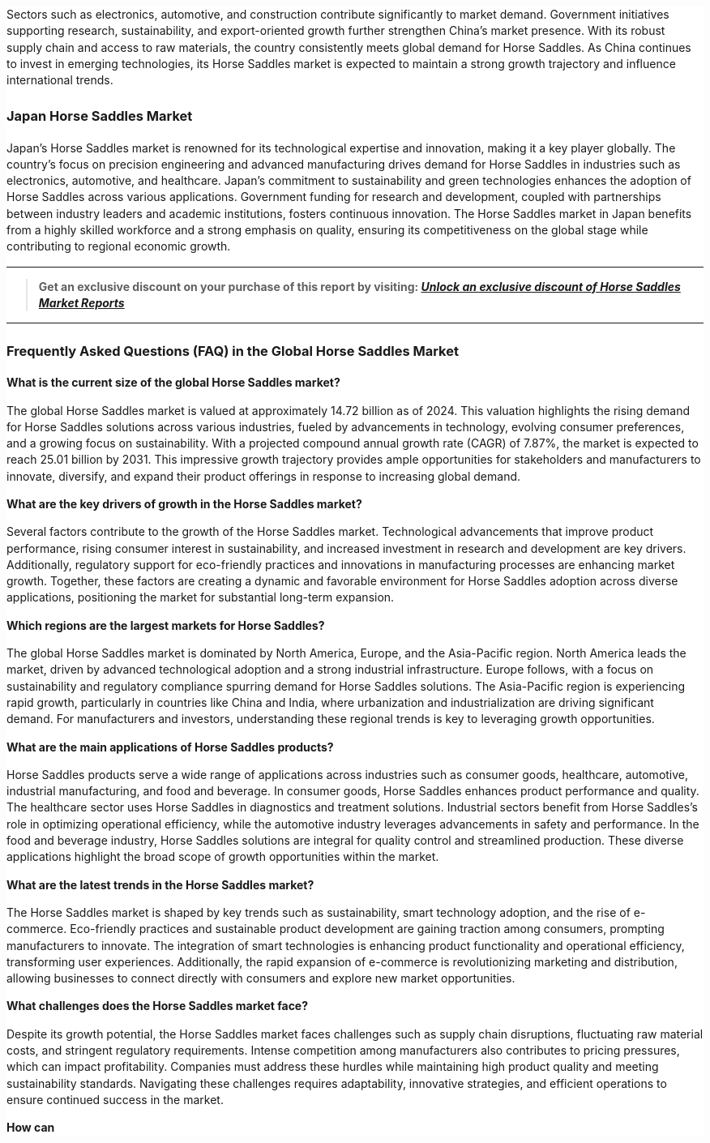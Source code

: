 Sectors such as electronics, automotive, and construction contribute significantly to market demand. Government initiatives supporting research, sustainability, and export-oriented growth further strengthen China&rsquo;s market presence. With its robust supply chain and access to raw materials, the country consistently meets global demand for Horse Saddles. As China continues to invest in emerging technologies, its Horse Saddles market is expected to maintain a strong growth trajectory and influence international trends.</p><h3>Japan Horse Saddles Market</h3><p>Japan&rsquo;s Horse Saddles market is renowned for its technological expertise and innovation, making it a key player globally. The country&rsquo;s focus on precision engineering and advanced manufacturing drives demand for Horse Saddles in industries such as electronics, automotive, and healthcare. Japan&rsquo;s commitment to sustainability and green technologies enhances the adoption of Horse Saddles across various applications. Government funding for research and development, coupled with partnerships between industry leaders and academic institutions, fosters continuous innovation. The Horse Saddles market in Japan benefits from a highly skilled workforce and a strong emphasis on quality, ensuring its competitiveness on the global stage while contributing to regional economic growth.</p><hr /><blockquote><p><strong>Get an exclusive discount on your purchase of this report by visiting: <em><a href="://marketresearchpulse.com/ask-for-discount/33680?utm_source=Github&amp;utm_medium=021">Unlock an exclusive discount of Horse Saddles Market Reports</a></em>&nbsp;</strong></p></blockquote><hr /><h3>Frequently Asked Questions (FAQ) in the Global Horse Saddles Market</h3><p><strong>What is the current size of the global Horse Saddles market?</strong></p><p>The global Horse Saddles market is valued at approximately 14.72 billion as of 2024. This valuation highlights the rising demand for Horse Saddles solutions across various industries, fueled by advancements in technology, evolving consumer preferences, and a growing focus on sustainability. With a projected compound annual growth rate (CAGR) of 7.87%, the market is expected to reach 25.01 billion by 2031. This impressive growth trajectory provides ample opportunities for stakeholders and manufacturers to innovate, diversify, and expand their product offerings in response to increasing global demand.</p><p><strong>What are the key drivers of growth in the Horse Saddles market?</strong></p><p>Several factors contribute to the growth of the Horse Saddles market. Technological advancements that improve product performance, rising consumer interest in sustainability, and increased investment in research and development are key drivers. Additionally, regulatory support for eco-friendly practices and innovations in manufacturing processes are enhancing market growth. Together, these factors are creating a dynamic and favorable environment for Horse Saddles adoption across diverse applications, positioning the market for substantial long-term expansion.</p><p><strong>Which regions are the largest markets for Horse Saddles?</strong></p><p>The global Horse Saddles market is dominated by North America, Europe, and the Asia-Pacific region. North America leads the market, driven by advanced technological adoption and a strong industrial infrastructure. Europe follows, with a focus on sustainability and regulatory compliance spurring demand for Horse Saddles solutions. The Asia-Pacific region is experiencing rapid growth, particularly in countries like China and India, where urbanization and industrialization are driving significant demand. For manufacturers and investors, understanding these regional trends is key to leveraging growth opportunities.</p><p><strong>What are the main applications of Horse Saddles products?</strong></p><p>Horse Saddles products serve a wide range of applications across industries such as consumer goods, healthcare, automotive, industrial manufacturing, and food and beverage. In consumer goods, Horse Saddles enhances product performance and quality. The healthcare sector uses Horse Saddles in diagnostics and treatment solutions. Industrial sectors benefit from Horse Saddles&rsquo;s role in optimizing operational efficiency, while the automotive industry leverages advancements in safety and performance. In the food and beverage industry, Horse Saddles solutions are integral for quality control and streamlined production. These diverse applications highlight the broad scope of growth opportunities within the market.</p><p><strong>What are the latest trends in the Horse Saddles market?</strong></p><p>The Horse Saddles market is shaped by key trends such as sustainability, smart technology adoption, and the rise of e-commerce. Eco-friendly practices and sustainable product development are gaining traction among consumers, prompting manufacturers to innovate. The integration of smart technologies is enhancing product functionality and operational efficiency, transforming user experiences. Additionally, the rapid expansion of e-commerce is revolutionizing marketing and distribution, allowing businesses to connect directly with consumers and explore new market opportunities.</p><p><strong>What challenges does the Horse Saddles market face?</strong></p><p>Despite its growth potential, the Horse Saddles market faces challenges such as supply chain disruptions, fluctuating raw material costs, and stringent regulatory requirements. Intense competition among manufacturers also contributes to pricing pressures, which can impact profitability. Companies must address these hurdles while maintaining high product quality and meeting sustainability standards. Navigating these challenges requires adaptability, innovative strategies, and efficient operations to ensure continued success in the market.</p><p><strong>How can